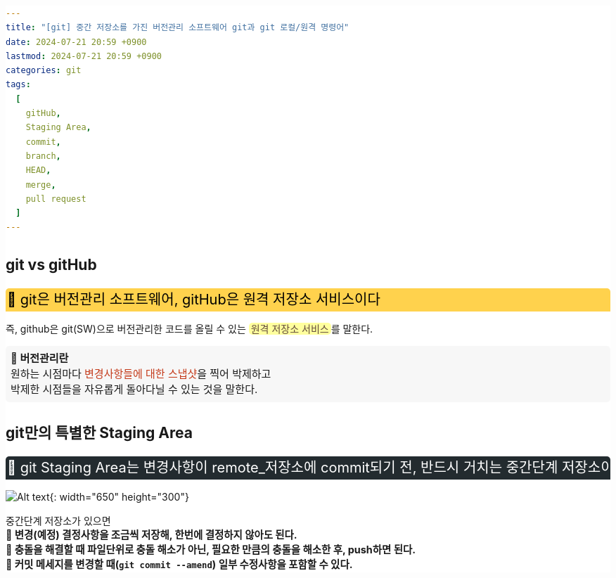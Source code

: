 ```yaml
---
title: "[git] 중간 저장소를 가진 버전관리 소프트웨어 git과 git 로컬/원격 명령어"
date: 2024-07-21 20:59 +0900
lastmod: 2024-07-21 20:59 +0900
categories: git
tags:
  [
    gitHub,
    Staging Area,
    commit,
    branch,
    HEAD,
    merge,
    pull request
  ]
---
```


## git vs gitHub

<div style="margin-bottom: 15px;font-size:20px;background-color:#FFD24D;color:black;font-weight:normal;border-top-left-radius:5px;border-top-right-radius:5px;padding:2px;overflow-x:auto;white-space:nowrap;">
    🐀 git은 버전관리 소프트웨어, gitHub은 원격 저장소 서비스이다
</div>

즉, github은 git(SW)으로 버전관리한 코드를 올릴 수 있는 <span style="padding:0 3px;border-radius:5px;background-color:#ffff9e;color:#624a3d;">원격 저장소 서비스</span>를 말한다.  

<div style="margin-bottom:15px;font-size:15px;background-color:rgba(0,0,0,0.03);border-radius:5px;padding:7px;">
	<span style="font-weight:bold;">📘 버전관리란</span><br>
    원하는 시점마다 <span style='color:rgb(196,58,26);'>변경사항들에 대한 스냅샷</span>을 찍어 박제하고<br>
    박제한 시점들을 자유롭게 돌아다닐 수 있는 것을 말한다.
</div>

## git만의 특별한 Staging Area

<div style="margin-bottom:15px;font-size:20px;background-color:rgb(35,43,47);color:white;font-weight:normal;border-top-left-radius:5px;border-top-right-radius:5px;padding:2px;overflow-x:auto;white-space:nowrap;">
    🐁 git Staging Area는 변경사항이 remote_저장소에 commit되기 전, 반드시 거치는 중간단계 저장소이다
</div>

![Alt text](https://i.esdrop.com/d/f/OAHra5CzfD/EJqrs8dHzT.png "Optional title"){: width="650" height="300"}  

중간단계 저장소가 있으면  
<span style="font-weight:700;font-size:1.03rem;">🎯 변경(예정) 결정사항을 조금씩 저장해, 한번에 결정하지 않아도 된다.</span>  
<span style="font-weight:700;font-size:1.03rem;">🎯 충돌을 해결할 때 파일단위로 충돌 해소가 아닌, 필요한 만큼의 충돌을 해소한 후, push하면 된다.</span>  
<span style="font-weight:700;font-size:1.03rem;">🎯 커밋 메세지를 변경할 때(`git commit --amend`) 일부 수정사항을 포함할 수 있다.</span>  

